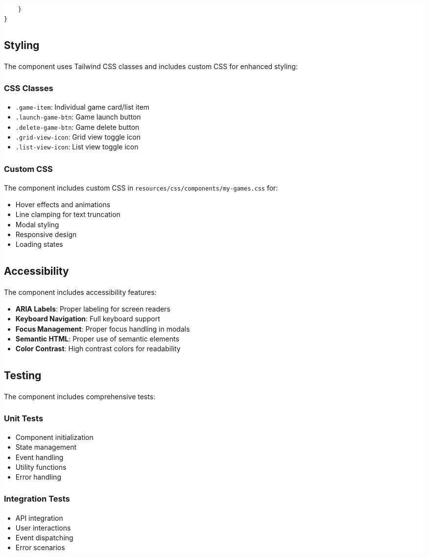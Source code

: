 ```javascript
    }
}
```

## Styling

The component uses Tailwind CSS classes and includes custom CSS for enhanced styling:

### CSS Classes
- `.game-item`: Individual game card/list item
- `.launch-game-btn`: Game launch button
- `.delete-game-btn`: Game delete button
- `.grid-view-icon`: Grid view toggle icon
- `.list-view-icon`: List view toggle icon

### Custom CSS
The component includes custom CSS in `resources/css/components/my-games.css` for:
- Hover effects and animations
- Line clamping for text truncation
- Modal styling
- Responsive design
- Loading states

## Accessibility

The component includes accessibility features:

- **ARIA Labels**: Proper labeling for screen readers
- **Keyboard Navigation**: Full keyboard support
- **Focus Management**: Proper focus handling in modals
- **Semantic HTML**: Proper use of semantic elements
- **Color Contrast**: High contrast colors for readability

## Testing

The component includes comprehensive tests:

### Unit Tests
- Component initialization
- State management
- Event handling
- Utility functions
- Error handling

### Integration Tests
- API integration
- User interactions
- Event dispatching
- Error scenarios
